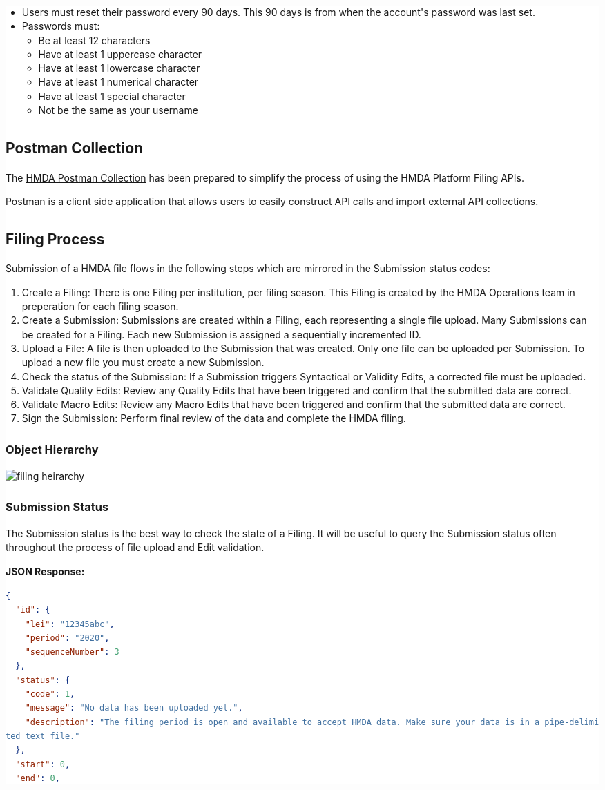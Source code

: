 - Users must reset their password every 90 days. This 90 days is from when the account's password was last set.
- Passwords must:
  - Be at least 12 characters
  - Have at least 1 uppercase character
  - Have at least 1 lowercase character
  - Have at least 1 numerical character
  - Have at least 1 special character
  - Not be the same as your username 



## Postman Collection

The [HMDA Postman Collection](https://github.com/cfpb/hmda-platform/tree/master/newman/postman) has been prepared to simplify the process of using the HMDA Platform Filing APIs.

[Postman](https://www.postman.com/product/api-client/) is a client side application that allows users to easily construct API calls and import external API collections.

## Filing Process

Submission of a HMDA file flows in the following steps which are mirrored in the Submission status codes:

1. Create a Filing: There is one Filing per institution, per filing season. This Filing is created by the HMDA Operations team in preperation for each filing season.
1. Create a Submission: Submissions are created within a Filing, each representing a single file upload. Many Submissions can be created for a Filing. Each new Submission is assigned a sequentially incremented ID.
1. Upload a File: A file is then uploaded to the Submission that was created. Only one file can be uploaded per Submission. To upload a new file you must create a new Submission.
1. Check the status of the Submission: If a Submission triggers Syntactical or Validity Edits, a corrected file must be uploaded.
1. Validate Quality Edits: Review any Quality Edits that have been triggered and confirm that the submitted data are correct.
1. Validate Macro Edits: Review any Macro Edits that have been triggered and confirm that the submitted data are correct.
1. Sign the Submission: Perform final review of the data and complete the HMDA filing.

### Object Hierarchy

![filing heirarchy](/img/filingObjectHierarchy.png)

### Submission Status

The Submission status is the best way to check the state of a Filing. It will be useful to query the Submission status often throughout the process of file upload and Edit validation.

<b>JSON Response:</b>

```json
{
  "id": {
    "lei": "12345abc",
    "period": "2020",
    "sequenceNumber": 3
  },
  "status": {
    "code": 1,
    "message": "No data has been uploaded yet.",
    "description": "The filing period is open and available to accept HMDA data. Make sure your data is in a pipe-delimited text file."
  },
  "start": 0,
  "end": 0,
```